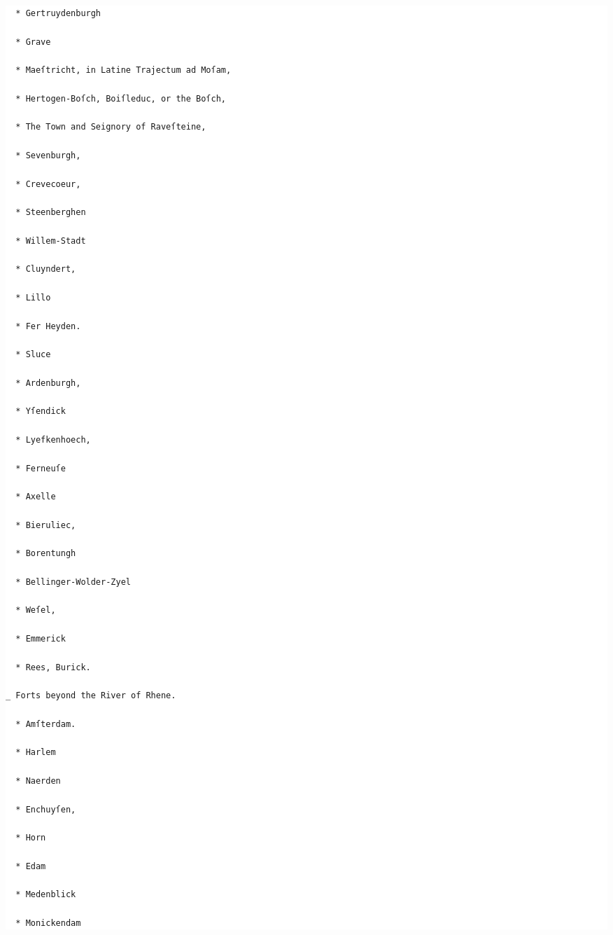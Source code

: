       * Gertruydenburgh

      * Grave

      * Maeſtricht, in Latine Trajectum ad Moſam,

      * Hertogen-Boſch, Boiſleduc, or the Boſch,

      * The Town and Seignory of Raveſteine,

      * Sevenburgh,

      * Crevecoeur,

      * Steenberghen

      * Willem-Stadt

      * Cluyndert,

      * Lillo

      * Fer Heyden.

      * Sluce

      * Ardenburgh,

      * Yſendick

      * Lyefkenhoech,

      * Ferneuſe

      * Axelle

      * Bieruliec,

      * Borentungh

      * Bellinger-Wolder-Zyel

      * Weſel,

      * Emmerick

      * Rees, Burick.

    _ Forts beyond the River of Rhene.

      * Amſterdam.

      * Harlem

      * Naerden

      * Enchuyſen,

      * Horn

      * Edam

      * Medenblick

      * Monickendam
